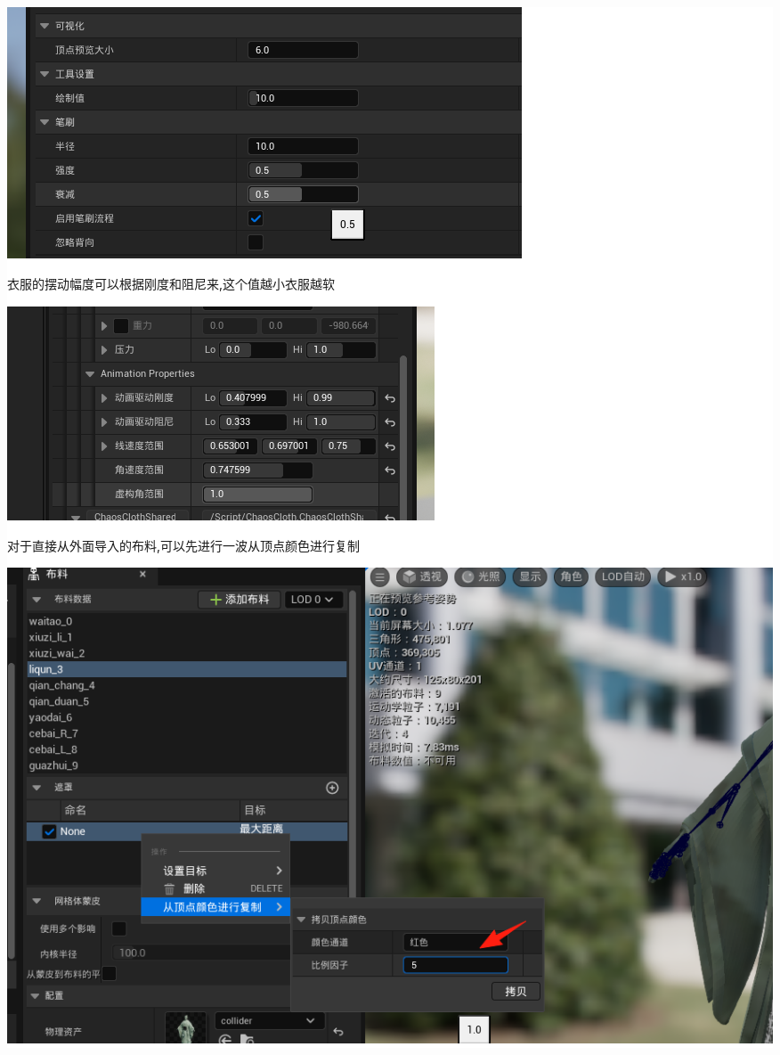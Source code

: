 ![image-20250627110755959](./TyporaImage/image-20250627110755959.png)

衣服的摆动幅度可以根据刚度和阻尼来,这个值越小衣服越软

![image-20250627202642176](./TyporaImage/image-20250627202642176.png)

对于直接从外面导入的布料,可以先进行一波从顶点颜色进行复制

![image-20250628172746511](./TyporaImage/image-20250628172746511.png)
